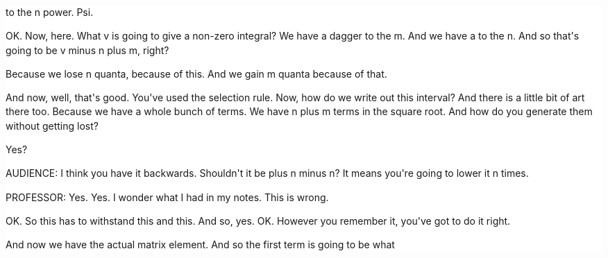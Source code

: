  <span m="676450">to</span> <span m="676590">the</span> <span m="676710">n</span>
  <span m="676810">power.</span> <span m="678430">Psi.</span></p><p><span m="680330">OK.</span>
  <span m="680910">Now,</span> <span m="681300">here.</span> <span m="682870">What</span>
  <span m="683080">v</span> <span m="683410">is</span> <span m="683770">going</span>
  <span m="684070">to</span> <span m="684190">give</span> <span m="684400">a</span>
  <span m="684460">non-zero</span> <span m="685090">integral?</span> <span m="686290">We</span>
  <span m="686440">have</span> <span m="686800">a</span> <span m="686980">dagger</span>
  <span m="687310">to</span> <span m="687430">the</span> <span m="687550">m.</span>
  <span m="688690">And</span> <span m="688810">we</span> <span m="688960">have</span>
  <span m="689110">a</span> <span m="689380">to</span> <span m="689530">the</span>
  <span m="689710">n.</span> <span m="691120">And</span> <span m="691300">so</span>
  <span m="692170">that's</span> <span m="692470">going</span> <span m="692770">to</span>
  <span m="692890">be</span> <span m="695230">v</span> <span m="696490">minus</span>
  <span m="696910">n</span> <span m="697756">plus</span> <span m="698179">m,</span>
  <span m="699450">right?</span></p><p><span m="701570">Because</span> <span m="702410">we</span>
  <span m="702590">lose</span> <span m="704430">n</span> <span m="705210">quanta,</span>
  <span m="706110">because</span> <span m="706440">of</span> <span m="706500">this.</span>
  <span m="707430">And</span> <span m="707550">we</span> <span m="707640">gain</span>
  <span m="708120">m</span> <span m="708330">quanta</span> <span m="708750">because</span>
  <span m="709110">of</span> <span m="709170">that.</span></p><p><span m="712180">And</span>
  <span m="712300">now,</span> <span m="712720">well,</span> <span m="712930">that's</span>
  <span m="713110">good.</span> <span m="714220">You've</span> <span m="714550">used</span>
  <span m="715000">the</span> <span m="715200">selection rule.</span> <span m="715810">Now,</span>
  <span m="716080">how</span> <span m="716230">do</span> <span m="716290">we</span>
  <span m="716410">write</span> <span m="716650">out</span> <span m="716800">this</span>
  <span m="716960">interval?</span> <span m="718890">And</span> <span m="719040">there</span>
  <span m="719200">is</span> <span m="719320">a</span> <span m="719350">little</span>
  <span m="719650">bit</span> <span m="719830">of</span> <span m="720010">art</span>
  <span m="720400">there</span> <span m="720790">too.</span> <span m="721960">Because</span>
  <span m="725320">we</span> <span m="725560">have</span> <span m="725830">a</span>
  <span m="725890">whole</span> <span m="726100">bunch</span> <span m="726400">of</span>
  <span m="726820">terms.</span> <span m="727240">We</span> <span m="727360">have</span>
  <span m="727600">n</span> <span m="727840">plus</span> <span m="728170">m</span>
  <span m="729010">terms</span> <span m="729700">in</span> <span m="729880">the</span>
  <span m="729990">square</span> <span m="730230">root.</span> <span m="731360">And</span>
  <span m="732250">how</span> <span m="732460">do</span> <span m="732550">you</span>
  <span m="732700">generate</span> <span m="733360">them</span> <span m="734260">without</span>
  <span m="734650">getting</span> <span m="734980">lost?</span></p><p><span m="738770">Yes?</span></p><p><span
  m="739220">AUDIENCE:</span> <span m="739340">I</span> <span m="739460">think</span>
  <span m="739670">you</span> <span m="739730">have</span> <span m="739850">it</span>
  <span m="739910">backwards.</span> <span m="740290">Shouldn't</span> <span m="740440">it
  be</span> <span m="740670">plus</span> <span m="741160">n</span> <span m="741400">minus</span>
  <span m="741680">n?</span> <span m="744512">It means</span> <span m="744990">you're</span>
  <span m="745140">going</span> <span m="745260">to</span> <span m="745320">lower</span>
  <span m="745720">it n times.</span></p><p><span m="746920">PROFESSOR:</span> <span
  m="747062">Yes.</span> <span m="747950">Yes.</span> <span m="750410">I</span> <span
  m="750470">wonder</span> <span m="750710">what</span> <span m="750860">I</span>
  <span m="750920">had</span> <span m="751130">in</span> <span m="751220">my</span>
  <span m="751370">notes.</span> <span m="752190">This</span> <span m="752470">is</span>
  <span m="752820">wrong.</span></p><p><span m="759980">OK.</span> <span m="761690">So</span>
  <span m="765750">this</span> <span m="765990">has</span> <span m="766200">to</span>
  <span m="766320">withstand</span> <span m="766950">this</span> <span m="768760">and</span>
  <span m="769080">this.</span> <span m="769900">And</span> <span m="769920">so,</span>
  <span m="770550">yes.</span> <span m="771930">OK.</span> <span m="772230">However</span>
  <span m="772650">you</span> <span m="772770">remember</span> <span m="773230">it,</span>
  <span m="773340">you've</span> <span m="773490">got</span> <span m="773670">to</span>
  <span m="773760">do</span> <span m="773940">it</span> <span m="774060">right.</span></p><p><span
  m="774810">And</span> <span m="774960">now</span> <span m="775290">we</span> <span
  m="775470">have</span> <span m="776340">the</span> <span m="778350">actual</span>
  <span m="778920">matrix</span> <span m="779430">element.</span> <span m="780430">And</span>
  <span m="780450">so</span> <span m="780630">the</span> <span m="780720">first</span>
  <span m="781080">term</span> <span m="782370">is</span> <span m="782550">going</span>
  <span m="782760">to</span> <span m="782850">be</span> <span m="784740">what</span>